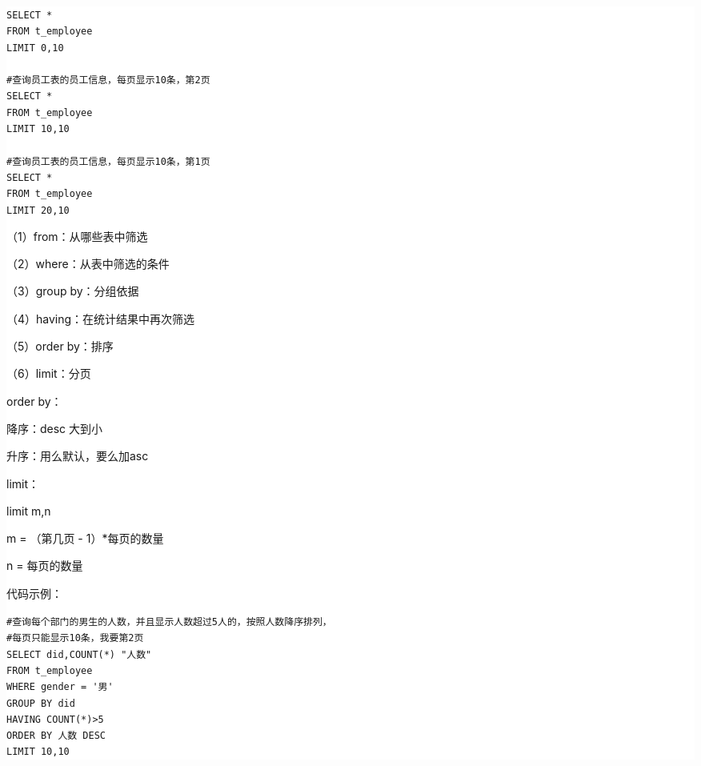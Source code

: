 ```mysql
SELECT * 
FROM t_employee
LIMIT 0,10

#查询员工表的员工信息，每页显示10条，第2页
SELECT * 
FROM t_employee
LIMIT 10,10

#查询员工表的员工信息，每页显示10条，第1页
SELECT * 
FROM t_employee
LIMIT 20,10
```







（1）from：从哪些表中筛选

（2）where：从表中筛选的条件

（3）group by：分组依据

（4）having：在统计结果中再次筛选

（5）order by：排序

（6）limit：分页

order by：

降序：desc 大到小

升序：用么默认，要么加asc



limit：

limit m,n 

m = （第几页 - 1）*每页的数量

n = 每页的数量



代码示例：

```mysql
#查询每个部门的男生的人数，并且显示人数超过5人的，按照人数降序排列，
#每页只能显示10条，我要第2页
SELECT did,COUNT(*) "人数"
FROM t_employee
WHERE gender = '男'
GROUP BY did
HAVING COUNT(*)>5
ORDER BY 人数 DESC
LIMIT 10,10
```
